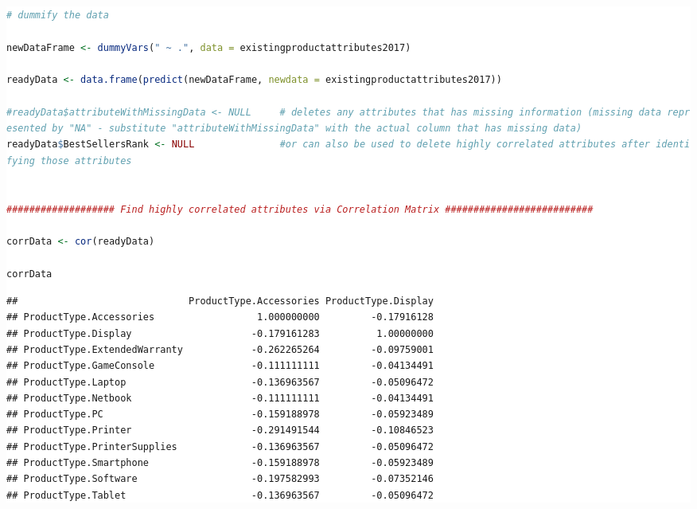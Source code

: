 ``` r
# dummify the data

newDataFrame <- dummyVars(" ~ .", data = existingproductattributes2017)           

readyData <- data.frame(predict(newDataFrame, newdata = existingproductattributes2017))  

#readyData$attributeWithMissingData <- NULL     # deletes any attributes that has missing information (missing data represented by "NA" - substitute "attributeWithMissingData" with the actual column that has missing data) 
readyData$BestSellersRank <- NULL               #or can also be used to delete highly correlated attributes after identifying those attributes


################### Find highly correlated attributes via Correlation Matrix ########################## 

corrData <- cor(readyData)          

corrData
```

    ##                              ProductType.Accessories ProductType.Display
    ## ProductType.Accessories                  1.000000000         -0.17916128
    ## ProductType.Display                     -0.179161283          1.00000000
    ## ProductType.ExtendedWarranty            -0.262265264         -0.09759001
    ## ProductType.GameConsole                 -0.111111111         -0.04134491
    ## ProductType.Laptop                      -0.136963567         -0.05096472
    ## ProductType.Netbook                     -0.111111111         -0.04134491
    ## ProductType.PC                          -0.159188978         -0.05923489
    ## ProductType.Printer                     -0.291491544         -0.10846523
    ## ProductType.PrinterSupplies             -0.136963567         -0.05096472
    ## ProductType.Smartphone                  -0.159188978         -0.05923489
    ## ProductType.Software                    -0.197582993         -0.07352146
    ## ProductType.Tablet                      -0.136963567         -0.05096472